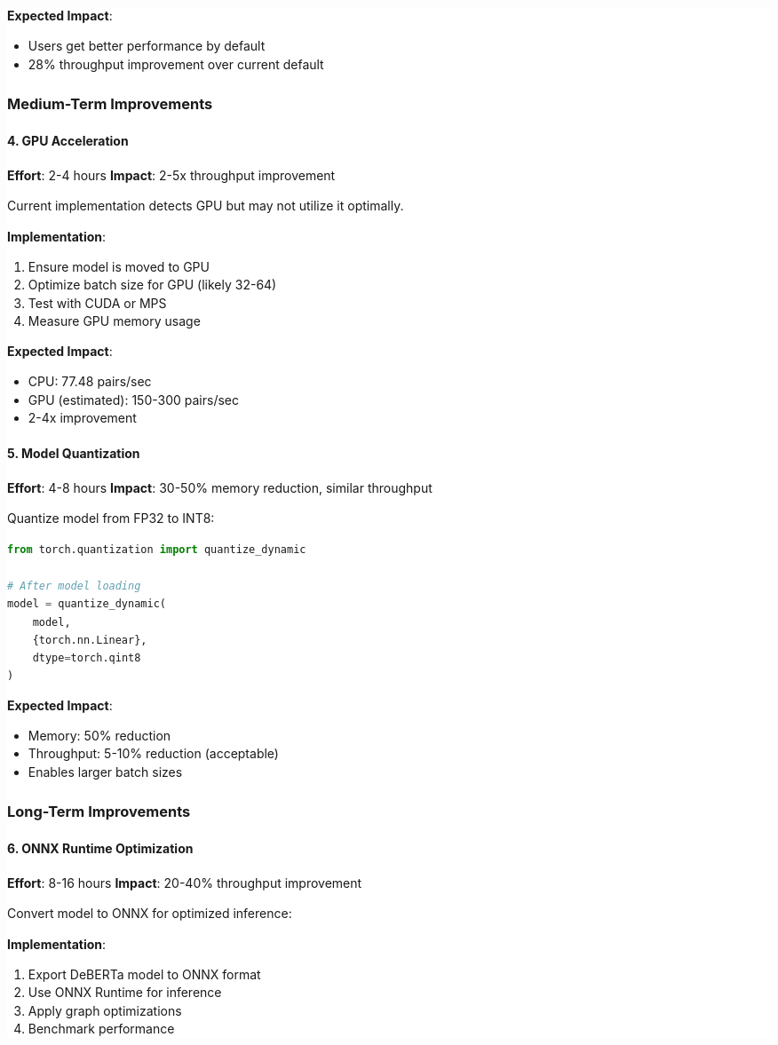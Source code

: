 **Expected Impact**:
- Users get better performance by default
- 28% throughput improvement over current default

### Medium-Term Improvements

#### 4. GPU Acceleration
**Effort**: 2-4 hours
**Impact**: 2-5x throughput improvement

Current implementation detects GPU but may not utilize it optimally.

**Implementation**:
1. Ensure model is moved to GPU
2. Optimize batch size for GPU (likely 32-64)
3. Test with CUDA or MPS
4. Measure GPU memory usage

**Expected Impact**:
- CPU: 77.48 pairs/sec
- GPU (estimated): 150-300 pairs/sec
- 2-4x improvement

#### 5. Model Quantization
**Effort**: 4-8 hours
**Impact**: 30-50% memory reduction, similar throughput

Quantize model from FP32 to INT8:

```python
from torch.quantization import quantize_dynamic

# After model loading
model = quantize_dynamic(
    model,
    {torch.nn.Linear},
    dtype=torch.qint8
)
```

**Expected Impact**:
- Memory: 50% reduction
- Throughput: 5-10% reduction (acceptable)
- Enables larger batch sizes

### Long-Term Improvements

#### 6. ONNX Runtime Optimization
**Effort**: 8-16 hours
**Impact**: 20-40% throughput improvement

Convert model to ONNX for optimized inference:

**Implementation**:
1. Export DeBERTa model to ONNX format
2. Use ONNX Runtime for inference
3. Apply graph optimizations
4. Benchmark performance
